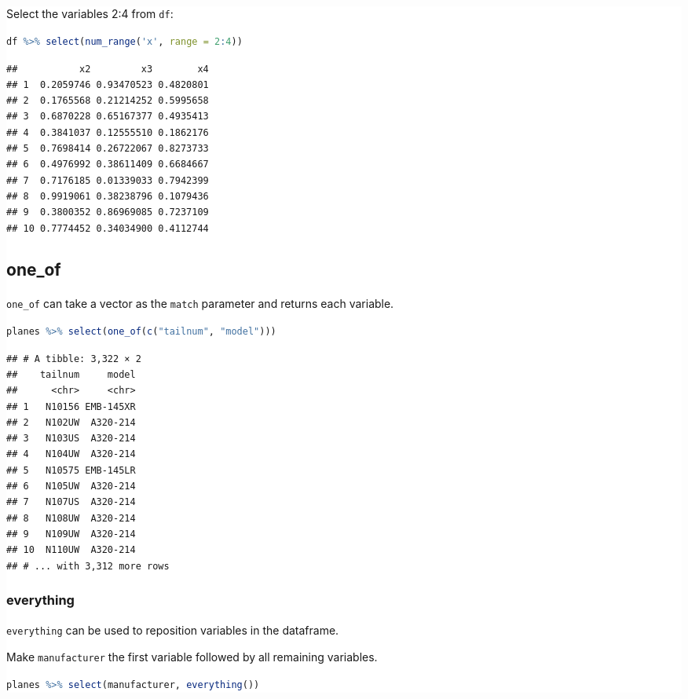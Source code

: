 Select the variables 2:4 from `df`:


```r
df %>% select(num_range('x', range = 2:4))
```

```
##           x2         x3        x4
## 1  0.2059746 0.93470523 0.4820801
## 2  0.1765568 0.21214252 0.5995658
## 3  0.6870228 0.65167377 0.4935413
## 4  0.3841037 0.12555510 0.1862176
## 5  0.7698414 0.26722067 0.8273733
## 6  0.4976992 0.38611409 0.6684667
## 7  0.7176185 0.01339033 0.7942399
## 8  0.9919061 0.38238796 0.1079436
## 9  0.3800352 0.86969085 0.7237109
## 10 0.7774452 0.34034900 0.4112744
```

## one_of

`one_of` can take a vector as the `match` parameter and returns each variable.


```r
planes %>% select(one_of(c("tailnum", "model")))
```

```
## # A tibble: 3,322 × 2
##    tailnum     model
##      <chr>     <chr>
## 1   N10156 EMB-145XR
## 2   N102UW  A320-214
## 3   N103US  A320-214
## 4   N104UW  A320-214
## 5   N10575 EMB-145LR
## 6   N105UW  A320-214
## 7   N107US  A320-214
## 8   N108UW  A320-214
## 9   N109UW  A320-214
## 10  N110UW  A320-214
## # ... with 3,312 more rows
```

### everything

`everything` can be used to reposition variables in the dataframe. 

Make `manufacturer` the first variable followed by all remaining variables.


```r
planes %>% select(manufacturer, everything())
```
